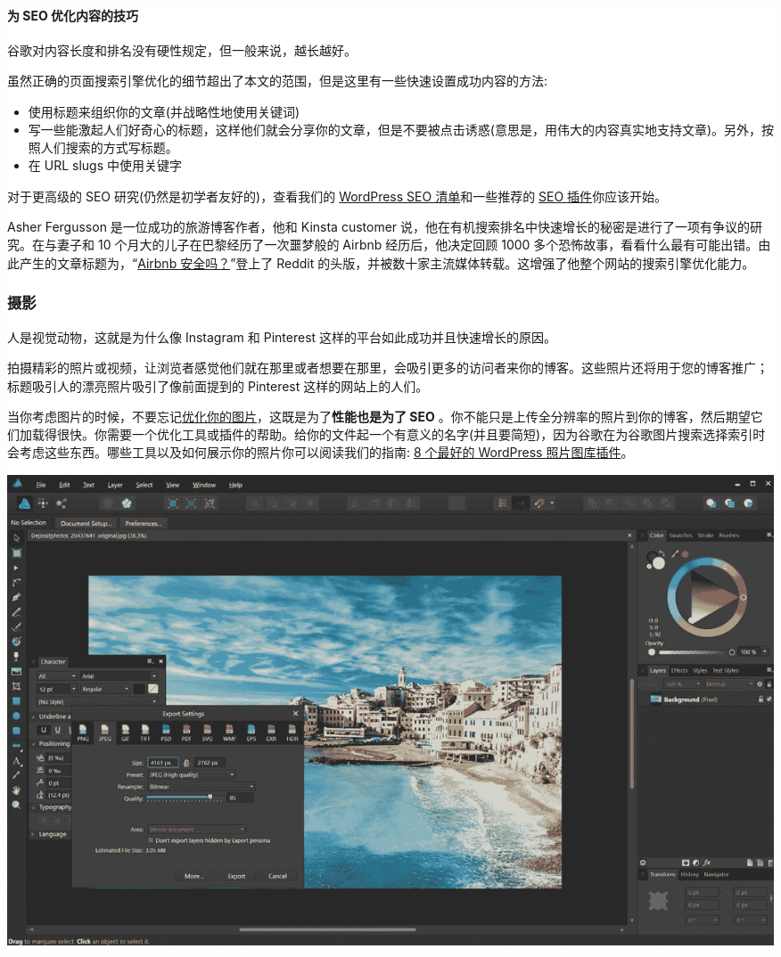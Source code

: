 #### 为 SEO 优化内容的技巧

谷歌对内容长度和排名没有硬性规定，但一般来说，越长越好。

虽然正确的页面搜索引擎优化的细节超出了本文的范围，但是这里有一些快速设置成功内容的方法:

*   使用标题来组织你的文章(并战略性地使用关键词)
*   写一些能激起人们好奇心的标题，这样他们就会分享你的文章，但是不要被点击诱惑(意思是，用伟大的内容真实地支持文章)。另外，按照人们搜索的方式写标题。
*   在 URL slugs 中使用关键字

对于更高级的 SEO 研究(仍然是初学者友好的)，查看我们的 [WordPress SEO 清单](https://kinsta.com/blog/wordpress-seo/)和一些推荐的 [SEO 插件](https://kinsta.com/blog/best-seo-plugins-for-wordpress/)你应该开始。

Asher Fergusson 是一位成功的旅游博客作者，他和 Kinsta customer 说，他在有机搜索排名中快速增长的秘密是进行了一项有争议的研究。在与妻子和 10 个月大的儿子在巴黎经历了一次噩梦般的 Airbnb 经历后，他决定回顾 1000 多个恐怖故事，看看什么最有可能出错。由此产生的文章标题为，“[Airbnb 安全吗？](https://www.asherfergusson.com/airbnb/)”登上了 Reddit 的头版，并被数十家主流媒体转载。这增强了他整个网站的搜索引擎优化能力。

### 摄影

人是视觉动物，这就是为什么像 Instagram 和 Pinterest 这样的平台如此成功并且快速增长的原因。

拍摄精彩的照片或视频，让浏览者感觉他们就在那里或者想要在那里，会吸引更多的访问者来你的博客。这些照片还将用于您的博客推广；标题吸引人的漂亮照片吸引了像前面提到的 Pinterest 这样的网站上的人们。

当你考虑图片的时候，不要忘记[优化你的图片](https://kinsta.com/blog/optimize-images-for-web/)，这既是为了**性能也是为了 SEO** 。你不能只是上传全分辨率的照片到你的博客，然后期望它们加载得很快。你需要一个优化工具或插件的帮助。给你的文件起一个有意义的名字(并且要简短)，因为谷歌在为谷歌图片搜索选择索引时会考虑这些东西。哪些工具以及如何展示你的照片你可以阅读我们的指南: [8 个最好的 WordPress 照片图库插件](https://kinsta.com/blog/wordpress-photo-gallery-plugins/)。

![Optimize photos for travel blog](img/87f27ed0615495547a89b43036ded73d.png)
